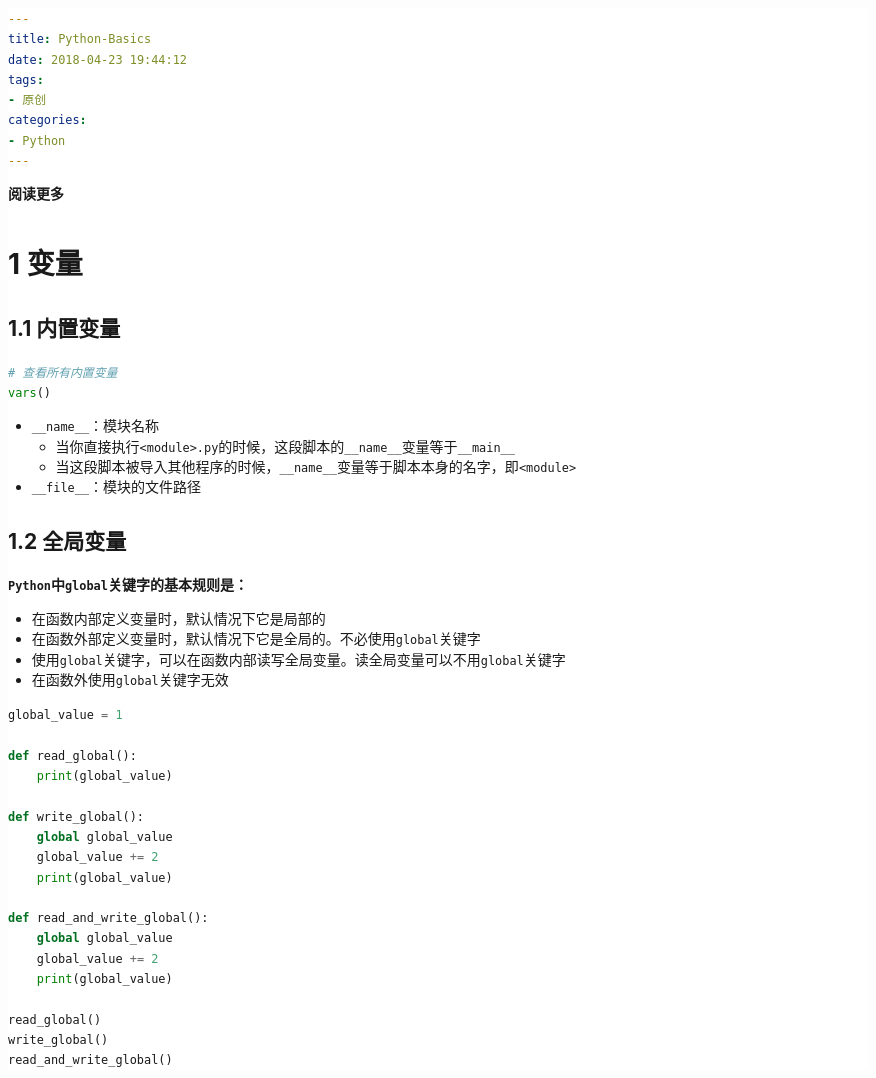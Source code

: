 ```yaml
---
title: Python-Basics
date: 2018-04-23 19:44:12
tags: 
- 原创
categories: 
- Python
---
```


**阅读更多**



# 1 变量

## 1.1 内置变量

```py
# 查看所有内置变量
vars()
```

* `__name__`：模块名称
    * 当你直接执行`<module>.py`的时候，这段脚本的`__name__`变量等于`__main__`
    * 当这段脚本被导入其他程序的时候，`__name__`变量等于脚本本身的名字，即`<module>`
* `__file__`：模块的文件路径

## 1.2 全局变量

**`Python`中`global`关键字的基本规则是：**

* 在函数内部定义变量时，默认情况下它是局部的
* 在函数外部定义变量时，默认情况下它是全局的。不必使用`global`关键字
* 使用`global`关键字，可以在函数内部读写全局变量。读全局变量可以不用`global`关键字
* 在函数外使用`global`关键字无效

```py
global_value = 1

def read_global():
    print(global_value)

def write_global():
    global global_value
    global_value += 2
    print(global_value)

def read_and_write_global():
    global global_value
    global_value += 2
    print(global_value)

read_global()
write_global()
read_and_write_global()
```
